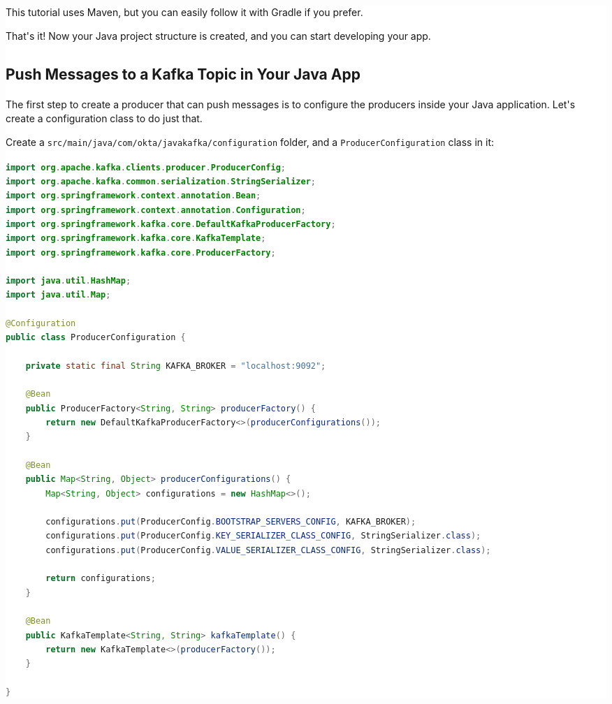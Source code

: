 This tutorial uses Maven, but you can easily follow it with Gradle if you prefer.

That's it! Now your Java project structure is created, and you can start developing your app.

## Push Messages to a Kafka Topic in Your Java App

The first step to create a producer that can push messages is to configure the producers inside your Java application. Let's create a configuration class to do just that.

Create a `src/main/java/com/okta/javakafka/configuration` folder, and a `ProducerConfiguration` class in it:

```java
import org.apache.kafka.clients.producer.ProducerConfig;
import org.apache.kafka.common.serialization.StringSerializer;
import org.springframework.context.annotation.Bean;
import org.springframework.context.annotation.Configuration;
import org.springframework.kafka.core.DefaultKafkaProducerFactory;
import org.springframework.kafka.core.KafkaTemplate;
import org.springframework.kafka.core.ProducerFactory;

import java.util.HashMap;
import java.util.Map;

@Configuration
public class ProducerConfiguration {

    private static final String KAFKA_BROKER = "localhost:9092";

    @Bean
    public ProducerFactory<String, String> producerFactory() {
        return new DefaultKafkaProducerFactory<>(producerConfigurations());
    }

    @Bean
    public Map<String, Object> producerConfigurations() {
        Map<String, Object> configurations = new HashMap<>();

        configurations.put(ProducerConfig.BOOTSTRAP_SERVERS_CONFIG, KAFKA_BROKER);
        configurations.put(ProducerConfig.KEY_SERIALIZER_CLASS_CONFIG, StringSerializer.class);
        configurations.put(ProducerConfig.VALUE_SERIALIZER_CLASS_CONFIG, StringSerializer.class);

        return configurations;
    }

    @Bean
    public KafkaTemplate<String, String> kafkaTemplate() {
        return new KafkaTemplate<>(producerFactory());
    }

}
```
